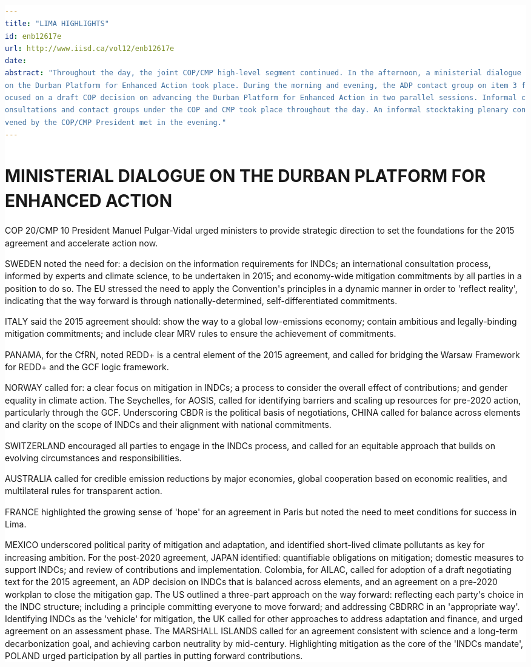 ```yaml
---
title: "LIMA HIGHLIGHTS"
id: enb12617e
url: http://www.iisd.ca/vol12/enb12617e
date: 
abstract: "Throughout the day, the joint COP/CMP high-level segment continued. In the afternoon, a ministerial dialogue on the Durban Platform for Enhanced Action took place. During the morning and evening, the ADP contact group on item 3 focused on a draft COP decision on advancing the Durban Platform for Enhanced Action in two parallel sessions. Informal consultations and contact groups under the COP and CMP took place throughout the day. An informal stocktaking plenary convened by the COP/CMP President met in the evening."
---
```


# MINISTERIAL DIALOGUE ON THE DURBAN PLATFORM FOR ENHANCED ACTION

COP 20/CMP 10 President Manuel Pulgar-Vidal urged ministers to provide strategic direction to set the foundations for the 2015 agreement and accelerate action now.

SWEDEN noted the need for: a decision on the information requirements for INDCs; an international consultation process, informed by experts and climate science, to be undertaken in 2015; and economy-wide mitigation commitments by all parties in a position to do so. The EU stressed the need to apply the Convention's principles in a dynamic manner in order to 'reflect reality', indicating that the way forward is through nationally-determined, self-differentiated commitments.

ITALY said the 2015 agreement should: show the way to a global low-emissions economy; contain ambitious and legally-binding mitigation commitments; and include clear MRV rules to ensure the achievement of commitments.

PANAMA, for the CfRN, noted REDD+ is a central element of the 2015 agreement, and called for bridging the Warsaw Framework for REDD+ and the GCF logic framework.

NORWAY called for: a clear focus on mitigation in INDCs; a process to consider the overall effect of contributions; and gender equality in climate action. The Seychelles, for AOSIS, called for identifying barriers and scaling up resources for pre-2020 action, particularly through the GCF. Underscoring CBDR is the political basis of negotiations, CHINA called for balance across elements and clarity on the scope of INDCs and their alignment with national commitments.

SWITZERLAND encouraged all parties to engage in the INDCs process, and called for an equitable approach that builds on evolving circumstances and responsibilities.

AUSTRALIA called for credible emission reductions by major economies, global cooperation based on economic realities, and multilateral rules for transparent action.

FRANCE highlighted the growing sense of 'hope' for an agreement in Paris but noted the need to meet conditions for success in Lima.

MEXICO underscored political parity of mitigation and adaptation, and identified short-lived climate pollutants as key for increasing ambition. For the post-2020 agreement, JAPAN identified: quantifiable obligations on mitigation; domestic measures to support INDCs; and review of contributions and implementation. Colombia, for AILAC, called for adoption of a draft negotiating text for the 2015 agreement, an ADP decision on INDCs that is balanced across elements, and an agreement on a pre-2020 workplan to close the mitigation gap. The US outlined a three-part approach on the way forward: reflecting each party's choice in the INDC structure; including a principle committing everyone to move forward; and addressing CBDRRC in an 'appropriate way'. Identifying INDCs as the 'vehicle' for mitigation, the UK called for other approaches to address adaptation and finance, and urged agreement on an assessment phase. The MARSHALL ISLANDS called for an agreement consistent with science and a long-term decarbonization goal, and achieving carbon neutrality by mid-century. Highlighting mitigation as the core of the 'INDCs mandate', POLAND urged participation by all parties in putting forward contributions.
